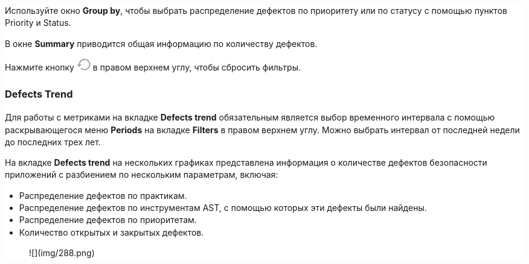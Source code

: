 Используйте окно **Group by**, чтобы выбрать распределение дефектов по приоритету или по статусу с помощью пунктов Priority и Status.

В окне **Summary** приводится общая информацию по количеству дефектов.

Нажмите кнопку ![](img/rev.png) в правом верхнем углу, чтобы сбросить фильтры.

### Defects Trend

Для работы с метриками на вкладке **Defects trend** обязательным является выбор временного интервала с помощью раскрывающегося меню **Periods** на вкладке **Filters** в правом верхнем углу. Можно выбрать интервал от последней недели до последних трех лет.

На вкладке **Defects trend** на нескольких графиках представлена информация о количестве дефектов безопасности приложений с разбиением по нескольким параметрам, включая:

* Распределение дефектов по практикам.
* Распределение дефектов по инструментам AST, с помощью которых эти дефекты были найдены.
* Распределение дефектов по приоритетам.
* Количество открытых и закрытых дефектов.

<figure markdown>![](img/288.png)</figure>
 